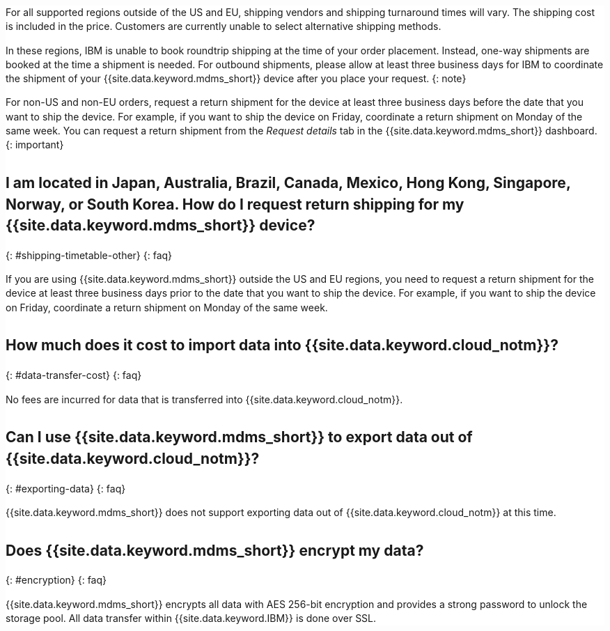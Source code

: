 For all supported regions outside of the US and EU, shipping vendors and shipping turnaround times will vary. The shipping cost is included in the price. Customers are currently unable to select alternative shipping methods.

In these regions, IBM is unable to book roundtrip shipping at the time of your order placement. Instead, one-way shipments are booked at the time a shipment is needed. For outbound shipments, please allow at least three business days for IBM to coordinate the shipment of your {{site.data.keyword.mdms_short}} device after you place your request.
{: note}

For non-US and non-EU orders, request a return shipment for the device at least three business days before the date that you want to ship the device. For example, if you want to ship the device on Friday, coordinate a return shipment on Monday of the same week. You can request a return shipment from the _Request details_ tab in the {{site.data.keyword.mdms_short}} dashboard.
{: important}

## I am located in Japan, Australia, Brazil, Canada, Mexico, Hong Kong, Singapore, Norway, or South Korea. How do I request return shipping for my {{site.data.keyword.mdms_short}} device?
{: #shipping-timetable-other}
{: faq}

If you are using {{site.data.keyword.mdms_short}} outside the US and EU regions, you need to request a return shipment for the device at least three business days prior to the date that you want to ship the device. For example, if you want to ship the device on Friday, coordinate a return shipment on Monday of the same week.

## How much does it cost to import data into {{site.data.keyword.cloud_notm}}?
{: #data-transfer-cost}
{: faq}

No fees are incurred for data that is transferred into {{site.data.keyword.cloud_notm}}.


## Can I use {{site.data.keyword.mdms_short}} to export data out of {{site.data.keyword.cloud_notm}}?
{: #exporting-data}
{: faq}

{{site.data.keyword.mdms_short}} does not support exporting data out of {{site.data.keyword.cloud_notm}} at this time.


## Does {{site.data.keyword.mdms_short}} encrypt my data?
{: #encryption}
{: faq}

{{site.data.keyword.mdms_short}} encrypts all data with AES 256-bit encryption and provides a strong password to unlock the storage pool. All data transfer within {{site.data.keyword.IBM}} is done over SSL.
